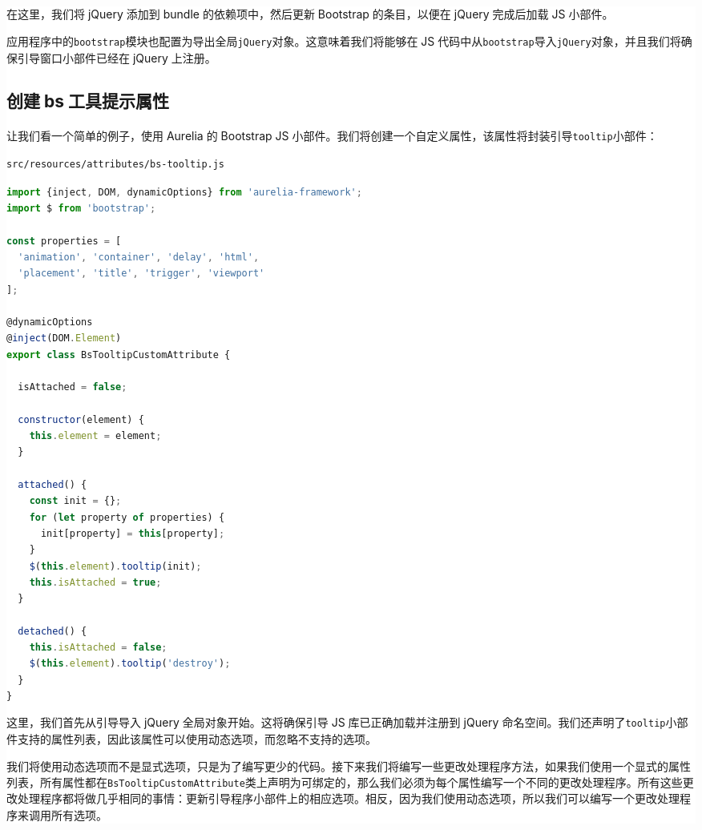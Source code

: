 在这里，我们将 jQuery 添加到 bundle 的依赖项中，然后更新 Bootstrap 的条目，以便在 jQuery 完成后加载 JS 小部件。

应用程序中的`bootstrap`模块也配置为导出全局`jQuery`对象。这意味着我们将能够在 JS 代码中从`bootstrap`导入`jQuery`对象，并且我们将确保引导窗口小部件已经在 jQuery 上注册。

## 创建 bs 工具提示属性

让我们看一个简单的例子，使用 Aurelia 的 Bootstrap JS 小部件。我们将创建一个自定义属性，该属性将封装引导`tooltip`小部件：

`src/resources/attributes/bs-tooltip.js`

```js
import {inject, DOM, dynamicOptions} from 'aurelia-framework'; 
import $ from 'bootstrap'; 

const properties = [ 
  'animation', 'container', 'delay', 'html',  
  'placement', 'title', 'trigger', 'viewport' 
]; 

@dynamicOptions 
@inject(DOM.Element) 
export class BsTooltipCustomAttribute { 

  isAttached = false; 

  constructor(element) { 
    this.element = element; 
  } 

  attached() { 
    const init = {}; 
    for (let property of properties) { 
      init[property] = this[property]; 
    } 
    $(this.element).tooltip(init); 
    this.isAttached = true; 
  } 

  detached() { 
    this.isAttached = false; 
    $(this.element).tooltip('destroy'); 
  } 
} 

```

这里，我们首先从引导导入 jQuery 全局对象开始。这将确保引导 JS 库已正确加载并注册到 jQuery 命名空间。我们还声明了`tooltip`小部件支持的属性列表，因此该属性可以使用动态选项，而忽略不支持的选项。

我们将使用动态选项而不是显式选项，只是为了编写更少的代码。接下来我们将编写一些更改处理程序方法，如果我们使用一个显式的属性列表，所有属性都在`BsTooltipCustomAttribute`类上声明为可绑定的，那么我们必须为每个属性编写一个不同的更改处理程序。所有这些更改处理程序都将做几乎相同的事情：更新引导程序小部件上的相应选项。相反，因为我们使用动态选项，所以我们可以编写一个更改处理程序来调用所有选项。
